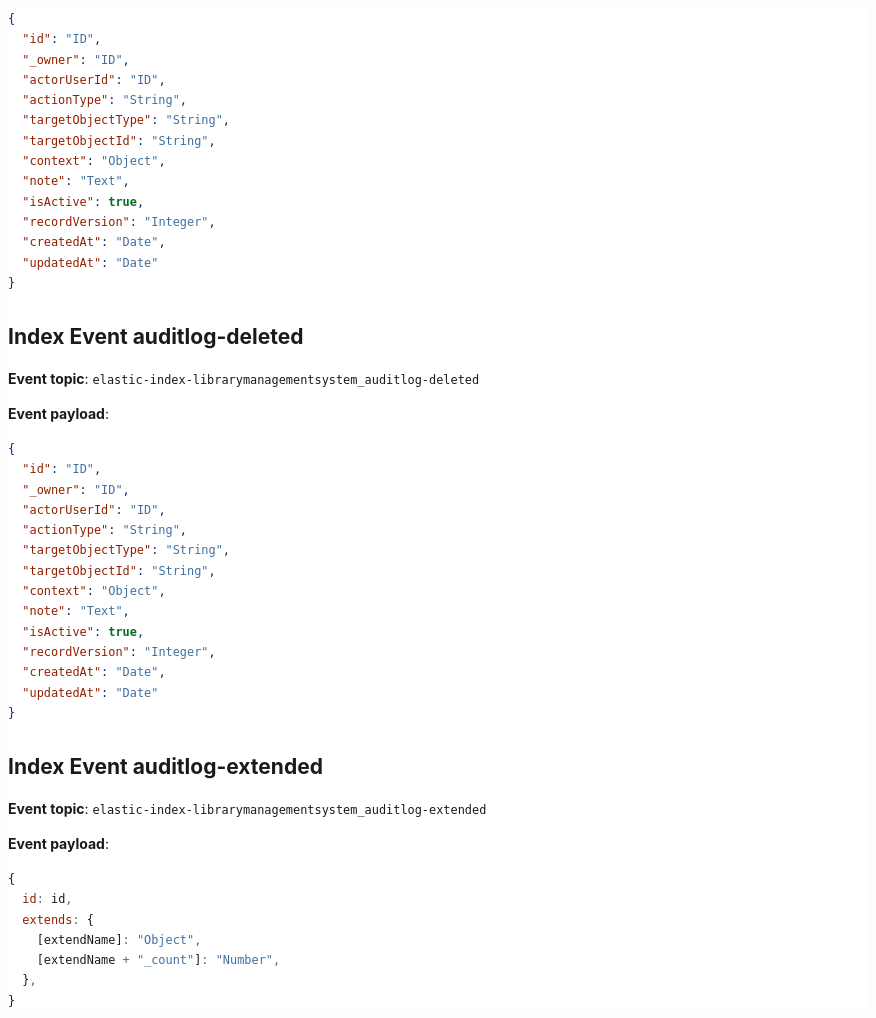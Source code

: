 ```json
{
  "id": "ID",
  "_owner": "ID",
  "actorUserId": "ID",
  "actionType": "String",
  "targetObjectType": "String",
  "targetObjectId": "String",
  "context": "Object",
  "note": "Text",
  "isActive": true,
  "recordVersion": "Integer",
  "createdAt": "Date",
  "updatedAt": "Date"
}
```

## Index Event auditlog-deleted

**Event topic**: `elastic-index-librarymanagementsystem_auditlog-deleted`

**Event payload**:

```json
{
  "id": "ID",
  "_owner": "ID",
  "actorUserId": "ID",
  "actionType": "String",
  "targetObjectType": "String",
  "targetObjectId": "String",
  "context": "Object",
  "note": "Text",
  "isActive": true,
  "recordVersion": "Integer",
  "createdAt": "Date",
  "updatedAt": "Date"
}
```

## Index Event auditlog-extended

**Event topic**: `elastic-index-librarymanagementsystem_auditlog-extended`

**Event payload**:

```js
{
  id: id,
  extends: {
    [extendName]: "Object",
    [extendName + "_count"]: "Number",
  },
}
```
